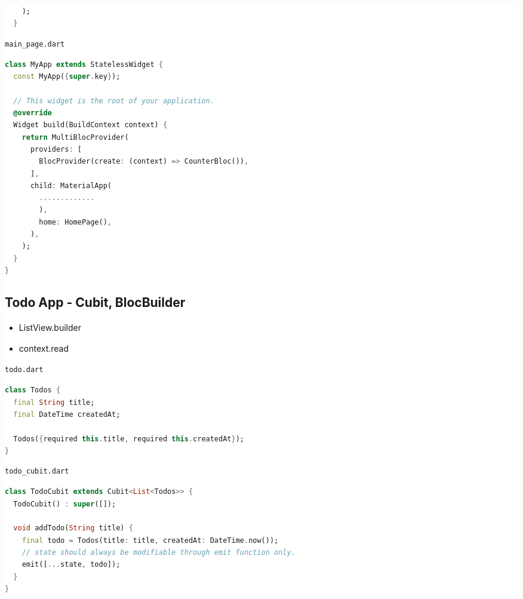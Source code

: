 ```dart
    );
  }
```

`main_page.dart`

```dart
class MyApp extends StatelessWidget {
  const MyApp({super.key});

  // This widget is the root of your application.
  @override
  Widget build(BuildContext context) {
    return MultiBlocProvider(
      providers: [
        BlocProvider(create: (context) => CounterBloc()),
      ],
      child: MaterialApp(
        .............
        ),
        home: HomePage(),
      ),
    );
  }
}
```

## Todo App - Cubit, BlocBuilder

* ListView.builder

* context.read

`todo.dart`

```dart
class Todos {
  final String title;
  final DateTime createdAt;

  Todos({required this.title, required this.createdAt});
}
```

`todo_cubit.dart`

```dart
class TodoCubit extends Cubit<List<Todos>> {
  TodoCubit() : super([]);

  void addTodo(String title) {
    final todo = Todos(title: title, createdAt: DateTime.now());
    // state should always be modifiable through emit function only.
    emit([...state, todo]);
  }
}
```
